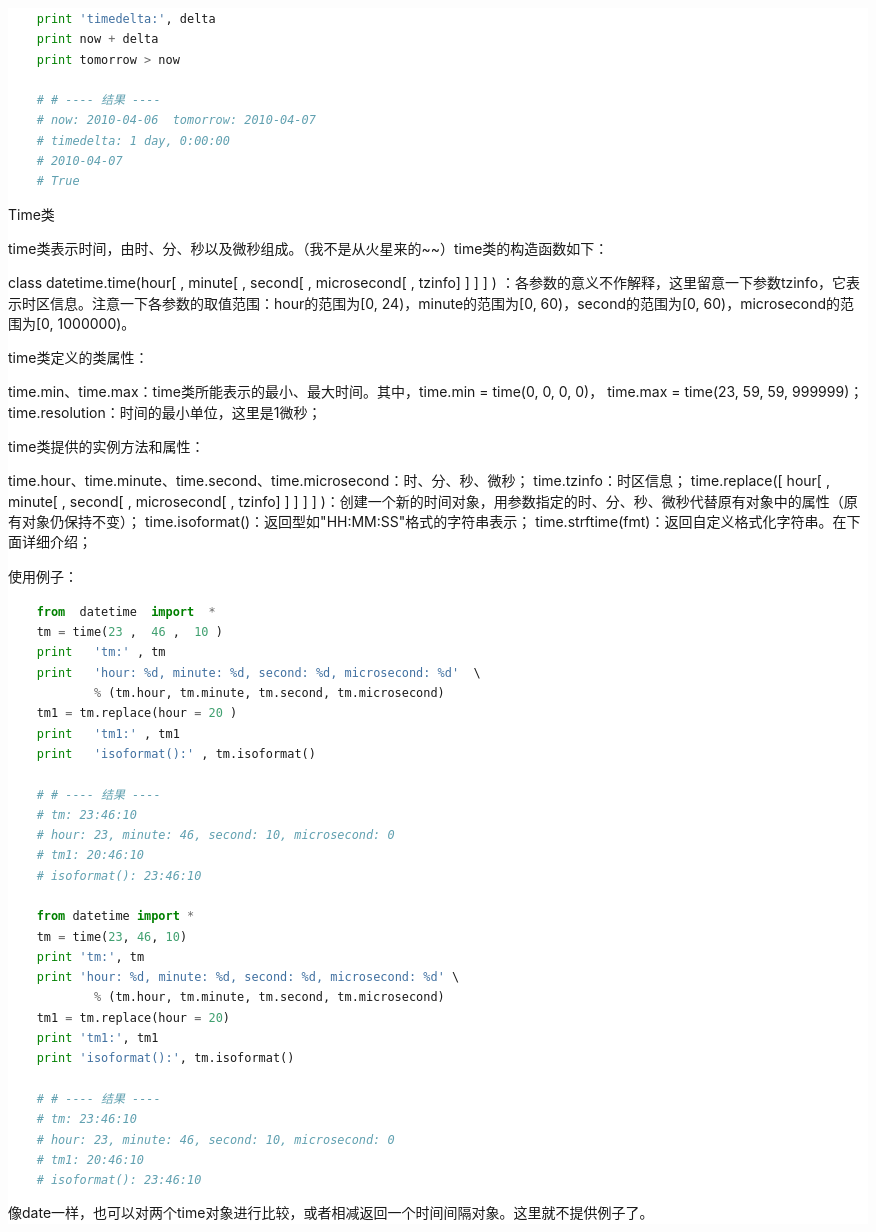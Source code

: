 ```python
    print 'timedelta:', delta  
    print now + delta  
    print tomorrow > now  
      
    # # ---- 结果 ----  
    # now: 2010-04-06  tomorrow: 2010-04-07  
    # timedelta: 1 day, 0:00:00  
    # 2010-04-07  
    # True  
```
Time类

   time类表示时间，由时、分、秒以及微秒组成。（我不是从火星来的~~）time类的构造函数如下：

   class datetime.time(hour[ , minute[ , second[ , microsecond[ , tzinfo] ] ] ] ) ：各参数的意义不作解释，这里留意一下参数tzinfo，它表示时区信息。注意一下各参数的取值范围：hour的范围为[0, 24)，minute的范围为[0, 60)，second的范围为[0, 60)，microsecond的范围为[0, 1000000)。

   time类定义的类属性：

   time.min、time.max：time类所能表示的最小、最大时间。其中，time.min = time(0, 0, 0, 0)， time.max = time(23, 59, 59, 999999)；
   time.resolution：时间的最小单位，这里是1微秒；

   time类提供的实例方法和属性：

   time.hour、time.minute、time.second、time.microsecond：时、分、秒、微秒；
   time.tzinfo：时区信息；
   time.replace([ hour[ , minute[ , second[ , microsecond[ , tzinfo] ] ] ] ] )：创建一个新的时间对象，用参数指定的时、分、秒、微秒代替原有对象中的属性（原有对象仍保持不变）；
   time.isoformat()：返回型如"HH:MM:SS"格式的字符串表示；
   time.strftime(fmt)：返回自定义格式化字符串。在下面详细介绍；

使用例子：
```python
    from  datetime  import  *  
    tm = time(23 ,  46 ,  10 )  
    print   'tm:' , tm  
    print   'hour: %d, minute: %d, second: %d, microsecond: %d'  \  
            % (tm.hour, tm.minute, tm.second, tm.microsecond)  
    tm1 = tm.replace(hour = 20 )  
    print   'tm1:' , tm1  
    print   'isoformat():' , tm.isoformat()  
      
    # # ---- 结果 ----   
    # tm: 23:46:10   
    # hour: 23, minute: 46, second: 10, microsecond: 0   
    # tm1: 20:46:10   
    # isoformat(): 23:46:10   

    from datetime import *  
    tm = time(23, 46, 10)  
    print 'tm:', tm  
    print 'hour: %d, minute: %d, second: %d, microsecond: %d' \  
            % (tm.hour, tm.minute, tm.second, tm.microsecond)  
    tm1 = tm.replace(hour = 20)  
    print 'tm1:', tm1  
    print 'isoformat():', tm.isoformat()  
      
    # # ---- 结果 ----  
    # tm: 23:46:10  
    # hour: 23, minute: 46, second: 10, microsecond: 0  
    # tm1: 20:46:10  
    # isoformat(): 23:46:10  
```
   像date一样，也可以对两个time对象进行比较，或者相减返回一个时间间隔对象。这里就不提供例子了。